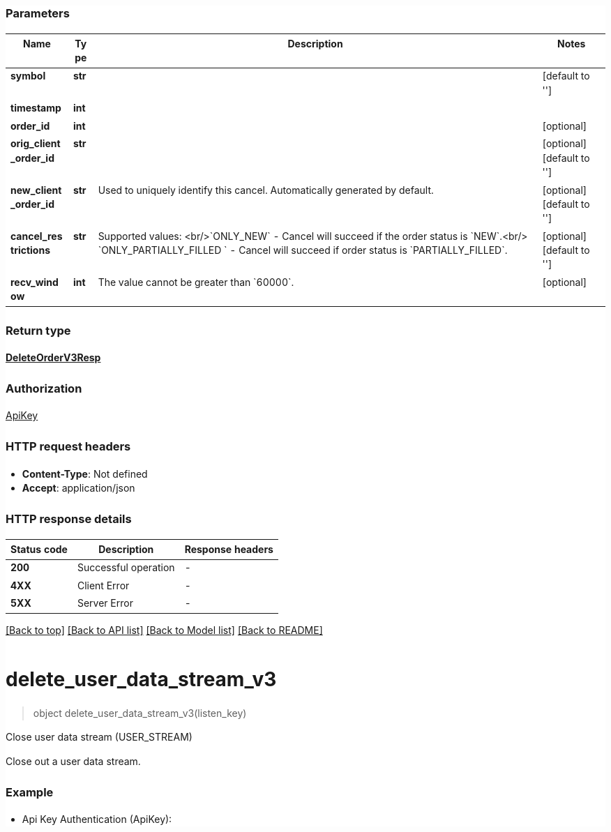 

### Parameters


Name | Type | Description  | Notes
------------- | ------------- | ------------- | -------------
 **symbol** | **str**|  | [default to &#39;&#39;]
 **timestamp** | **int**|  | 
 **order_id** | **int**|  | [optional] 
 **orig_client_order_id** | **str**|  | [optional] [default to &#39;&#39;]
 **new_client_order_id** | **str**| Used to uniquely identify this cancel. Automatically generated by default. | [optional] [default to &#39;&#39;]
 **cancel_restrictions** | **str**| Supported values: &lt;br/&gt;&#x60;ONLY_NEW&#x60; - Cancel will succeed if the order status is &#x60;NEW&#x60;.&lt;br/&gt; &#x60;ONLY_PARTIALLY_FILLED &#x60; - Cancel will succeed if order status is &#x60;PARTIALLY_FILLED&#x60;. | [optional] [default to &#39;&#39;]
 **recv_window** | **int**| The value cannot be greater than &#x60;60000&#x60;. | [optional] 

### Return type

[**DeleteOrderV3Resp**](DeleteOrderV3Resp.md)

### Authorization

[ApiKey](../README.md#ApiKey)

### HTTP request headers

 - **Content-Type**: Not defined
 - **Accept**: application/json

### HTTP response details

| Status code | Description | Response headers |
|-------------|-------------|------------------|
**200** | Successful operation |  -  |
**4XX** | Client Error |  -  |
**5XX** | Server Error |  -  |

[[Back to top]](#) [[Back to API list]](../README.md#documentation-for-api-endpoints) [[Back to Model list]](../README.md#documentation-for-models) [[Back to README]](../README.md)

# **delete_user_data_stream_v3**
> object delete_user_data_stream_v3(listen_key)

Close user data stream (USER_STREAM)

Close out a user data stream.

### Example

* Api Key Authentication (ApiKey):
